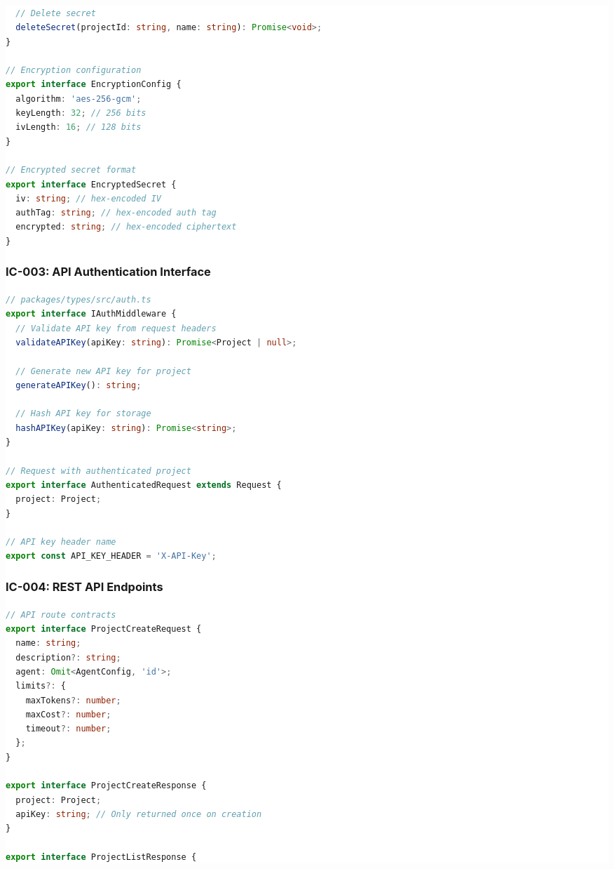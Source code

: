 ```typescript
  // Delete secret
  deleteSecret(projectId: string, name: string): Promise<void>;
}

// Encryption configuration
export interface EncryptionConfig {
  algorithm: 'aes-256-gcm';
  keyLength: 32; // 256 bits
  ivLength: 16; // 128 bits
}

// Encrypted secret format
export interface EncryptedSecret {
  iv: string; // hex-encoded IV
  authTag: string; // hex-encoded auth tag
  encrypted: string; // hex-encoded ciphertext
}
```

### IC-003: API Authentication Interface

```typescript
// packages/types/src/auth.ts
export interface IAuthMiddleware {
  // Validate API key from request headers
  validateAPIKey(apiKey: string): Promise<Project | null>;

  // Generate new API key for project
  generateAPIKey(): string;

  // Hash API key for storage
  hashAPIKey(apiKey: string): Promise<string>;
}

// Request with authenticated project
export interface AuthenticatedRequest extends Request {
  project: Project;
}

// API key header name
export const API_KEY_HEADER = 'X-API-Key';
```

### IC-004: REST API Endpoints

```typescript
// API route contracts
export interface ProjectCreateRequest {
  name: string;
  description?: string;
  agent: Omit<AgentConfig, 'id'>;
  limits?: {
    maxTokens?: number;
    maxCost?: number;
    timeout?: number;
  };
}

export interface ProjectCreateResponse {
  project: Project;
  apiKey: string; // Only returned once on creation
}

export interface ProjectListResponse {
```